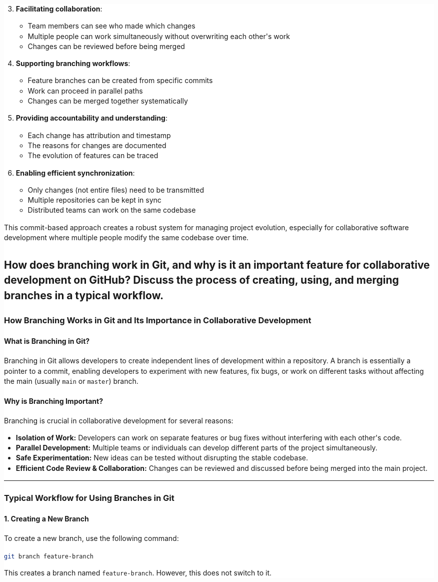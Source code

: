 3. **Facilitating collaboration**:
   - Team members can see who made which changes
   - Multiple people can work simultaneously without overwriting each other's work
   - Changes can be reviewed before being merged

4. **Supporting branching workflows**:
   - Feature branches can be created from specific commits
   - Work can proceed in parallel paths
   - Changes can be merged together systematically

5. **Providing accountability and understanding**:
   - Each change has attribution and timestamp
   - The reasons for changes are documented
   - The evolution of features can be traced

6. **Enabling efficient synchronization**:
   - Only changes (not entire files) need to be transmitted
   - Multiple repositories can be kept in sync
   - Distributed teams can work on the same codebase

This commit-based approach creates a robust system for managing project evolution, especially for collaborative software development where multiple people modify the same codebase over time.
## How does branching work in Git, and why is it an important feature for collaborative development on GitHub? Discuss the process of creating, using, and merging branches in a typical workflow.
### How Branching Works in Git and Its Importance in Collaborative Development

#### **What is Branching in Git?**
Branching in Git allows developers to create independent lines of development within a repository. A branch is essentially a pointer to a commit, enabling developers to experiment with new features, fix bugs, or work on different tasks without affecting the main (usually `main` or `master`) branch.

#### **Why is Branching Important?**
Branching is crucial in collaborative development for several reasons:
- **Isolation of Work:** Developers can work on separate features or bug fixes without interfering with each other's code.
- **Parallel Development:** Multiple teams or individuals can develop different parts of the project simultaneously.
- **Safe Experimentation:** New ideas can be tested without disrupting the stable codebase.
- **Efficient Code Review & Collaboration:** Changes can be reviewed and discussed before being merged into the main project.

---

### **Typical Workflow for Using Branches in Git**

#### **1. Creating a New Branch**
To create a new branch, use the following command:
```bash
git branch feature-branch
```
This creates a branch named `feature-branch`. However, this does not switch to it.
